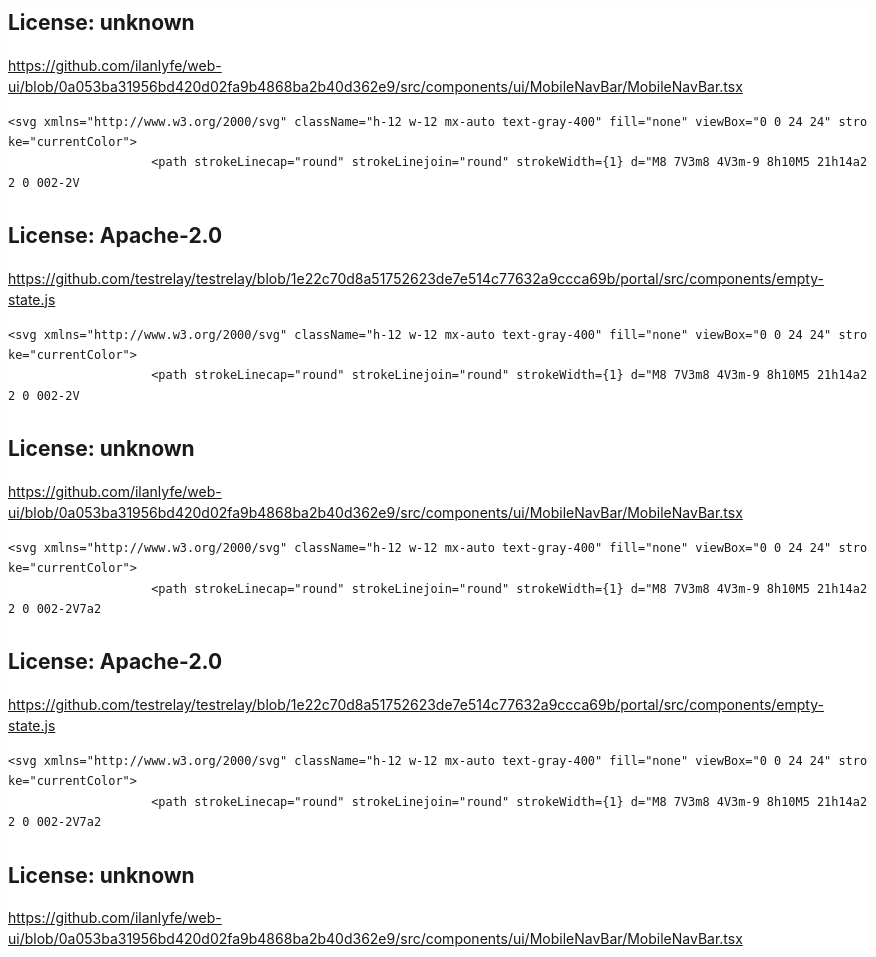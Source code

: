 
## License: unknown
https://github.com/ilanlyfe/web-ui/blob/0a053ba31956bd420d02fa9b4868ba2b40d362e9/src/components/ui/MobileNavBar/MobileNavBar.tsx

```
<svg xmlns="http://www.w3.org/2000/svg" className="h-12 w-12 mx-auto text-gray-400" fill="none" viewBox="0 0 24 24" stroke="currentColor">
                    <path strokeLinecap="round" strokeLinejoin="round" strokeWidth={1} d="M8 7V3m8 4V3m-9 8h10M5 21h14a2 2 0 002-2V
```


## License: Apache-2.0
https://github.com/testrelay/testrelay/blob/1e22c70d8a51752623de7e514c77632a9ccca69b/portal/src/components/empty-state.js

```
<svg xmlns="http://www.w3.org/2000/svg" className="h-12 w-12 mx-auto text-gray-400" fill="none" viewBox="0 0 24 24" stroke="currentColor">
                    <path strokeLinecap="round" strokeLinejoin="round" strokeWidth={1} d="M8 7V3m8 4V3m-9 8h10M5 21h14a2 2 0 002-2V
```


## License: unknown
https://github.com/ilanlyfe/web-ui/blob/0a053ba31956bd420d02fa9b4868ba2b40d362e9/src/components/ui/MobileNavBar/MobileNavBar.tsx

```
<svg xmlns="http://www.w3.org/2000/svg" className="h-12 w-12 mx-auto text-gray-400" fill="none" viewBox="0 0 24 24" stroke="currentColor">
                    <path strokeLinecap="round" strokeLinejoin="round" strokeWidth={1} d="M8 7V3m8 4V3m-9 8h10M5 21h14a2 2 0 002-2V7a2 
```


## License: Apache-2.0
https://github.com/testrelay/testrelay/blob/1e22c70d8a51752623de7e514c77632a9ccca69b/portal/src/components/empty-state.js

```
<svg xmlns="http://www.w3.org/2000/svg" className="h-12 w-12 mx-auto text-gray-400" fill="none" viewBox="0 0 24 24" stroke="currentColor">
                    <path strokeLinecap="round" strokeLinejoin="round" strokeWidth={1} d="M8 7V3m8 4V3m-9 8h10M5 21h14a2 2 0 002-2V7a2 
```


## License: unknown
https://github.com/ilanlyfe/web-ui/blob/0a053ba31956bd420d02fa9b4868ba2b40d362e9/src/components/ui/MobileNavBar/MobileNavBar.tsx
